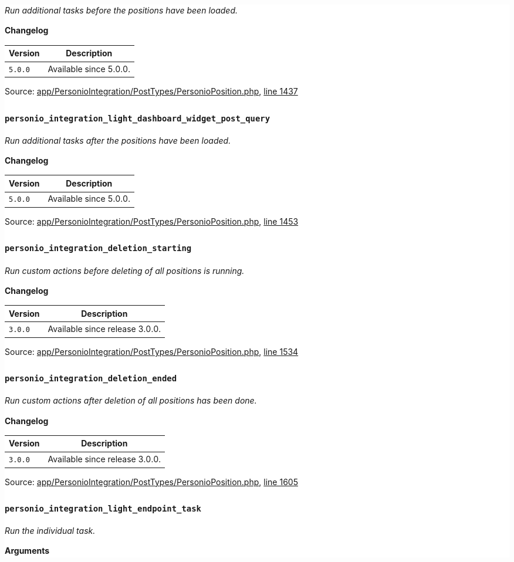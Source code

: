 *Run additional tasks before the positions have been loaded.*


**Changelog**

Version | Description
------- | -----------
`5.0.0` | Available since 5.0.0.

Source: [app/PersonioIntegration/PostTypes/PersonioPosition.php](PersonioIntegration/PostTypes/PersonioPosition.php), [line 1437](PersonioIntegration/PostTypes/PersonioPosition.php#L1437-L1442)

### `personio_integration_light_dashboard_widget_post_query`

*Run additional tasks after the positions have been loaded.*


**Changelog**

Version | Description
------- | -----------
`5.0.0` | Available since 5.0.0.

Source: [app/PersonioIntegration/PostTypes/PersonioPosition.php](PersonioIntegration/PostTypes/PersonioPosition.php), [line 1453](PersonioIntegration/PostTypes/PersonioPosition.php#L1453-L1458)

### `personio_integration_deletion_starting`

*Run custom actions before deleting of all positions is running.*


**Changelog**

Version | Description
------- | -----------
`3.0.0` | Available since release 3.0.0.

Source: [app/PersonioIntegration/PostTypes/PersonioPosition.php](PersonioIntegration/PostTypes/PersonioPosition.php), [line 1534](PersonioIntegration/PostTypes/PersonioPosition.php#L1534-L1539)

### `personio_integration_deletion_ended`

*Run custom actions after deletion of all positions has been done.*


**Changelog**

Version | Description
------- | -----------
`3.0.0` | Available since release 3.0.0.

Source: [app/PersonioIntegration/PostTypes/PersonioPosition.php](PersonioIntegration/PostTypes/PersonioPosition.php), [line 1605](PersonioIntegration/PostTypes/PersonioPosition.php#L1605-L1610)

### `personio_integration_light_endpoint_task`

*Run the individual task.*

**Arguments**
